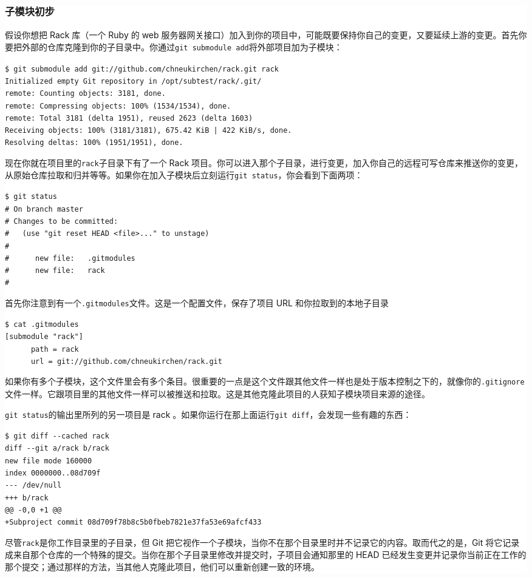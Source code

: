 ### 子模块初步 ###

假设你想把 Rack 库（一个 Ruby 的 web 服务器网关接口）加入到你的项目中，可能既要保持你自己的变更，又要延续上游的变更。首先你要把外部的仓库克隆到你的子目录中。你通过`git submodule add`将外部项目加为子模块：

	$ git submodule add git://github.com/chneukirchen/rack.git rack
	Initialized empty Git repository in /opt/subtest/rack/.git/
	remote: Counting objects: 3181, done.
	remote: Compressing objects: 100% (1534/1534), done.
	remote: Total 3181 (delta 1951), reused 2623 (delta 1603)
	Receiving objects: 100% (3181/3181), 675.42 KiB | 422 KiB/s, done.
	Resolving deltas: 100% (1951/1951), done.

现在你就在项目里的`rack`子目录下有了一个 Rack 项目。你可以进入那个子目录，进行变更，加入你自己的远程可写仓库来推送你的变更，从原始仓库拉取和归并等等。如果你在加入子模块后立刻运行`git status`，你会看到下面两项：

	$ git status
	# On branch master
	# Changes to be committed:
	#   (use "git reset HEAD <file>..." to unstage)
	#
	#      new file:   .gitmodules
	#      new file:   rack
	#

首先你注意到有一个`.gitmodules`文件。这是一个配置文件，保存了项目 URL 和你拉取到的本地子目录

	$ cat .gitmodules 
	[submodule "rack"]
	      path = rack
	      url = git://github.com/chneukirchen/rack.git

如果你有多个子模块，这个文件里会有多个条目。很重要的一点是这个文件跟其他文件一样也是处于版本控制之下的，就像你的`.gitignore`文件一样。它跟项目里的其他文件一样可以被推送和拉取。这是其他克隆此项目的人获知子模块项目来源的途径。

`git status`的输出里所列的另一项目是 rack 。如果你运行在那上面运行`git diff`，会发现一些有趣的东西：

	$ git diff --cached rack
	diff --git a/rack b/rack
	new file mode 160000
	index 0000000..08d709f
	--- /dev/null
	+++ b/rack
	@@ -0,0 +1 @@
	+Subproject commit 08d709f78b8c5b0fbeb7821e37fa53e69afcf433

尽管`rack`是你工作目录里的子目录，但 Git 把它视作一个子模块，当你不在那个目录里时并不记录它的内容。取而代之的是，Git 将它记录成来自那个仓库的一个特殊的提交。当你在那个子目录里修改并提交时，子项目会通知那里的 HEAD 已经发生变更并记录你当前正在工作的那个提交；通过那样的方法，当其他人克隆此项目，他们可以重新创建一致的环境。
